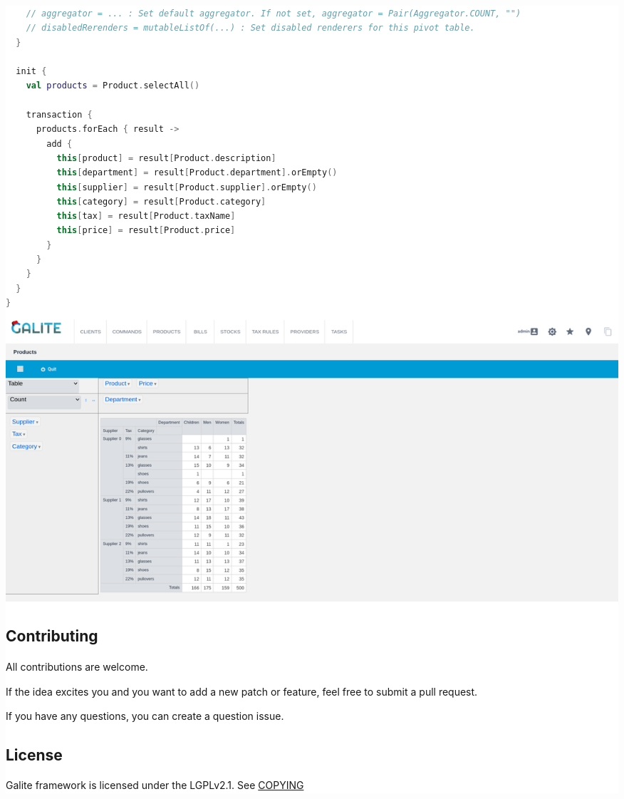 ````KOTLIN
    // aggregator = ... : Set default aggregator. If not set, aggregator = Pair(Aggregator.COUNT, "")
    // disabledRerenders = mutableListOf(...) : Set disabled renderers for this pivot table.
  }

  init {
    val products = Product.selectAll()

    transaction {
      products.forEach { result ->
        add {
          this[product] = result[Product.description]
          this[department] = result[Product.department].orEmpty()
          this[supplier] = result[Product.supplier].orEmpty()
          this[category] = result[Product.category]
          this[tax] = result[Product.taxName]
          this[price] = result[Product.price]
        }
      }
    }
  }
}
````
![docs/pivottable.png](docs/pivottable.png)

## Contributing
All contributions are welcome.

If the idea excites you and you want to add a new patch or feature, feel free to submit a pull request.

If you have any questions, you can create a question issue.

## License

Galite framework is licensed under the LGPLv2.1. See [COPYING](COPYING)
